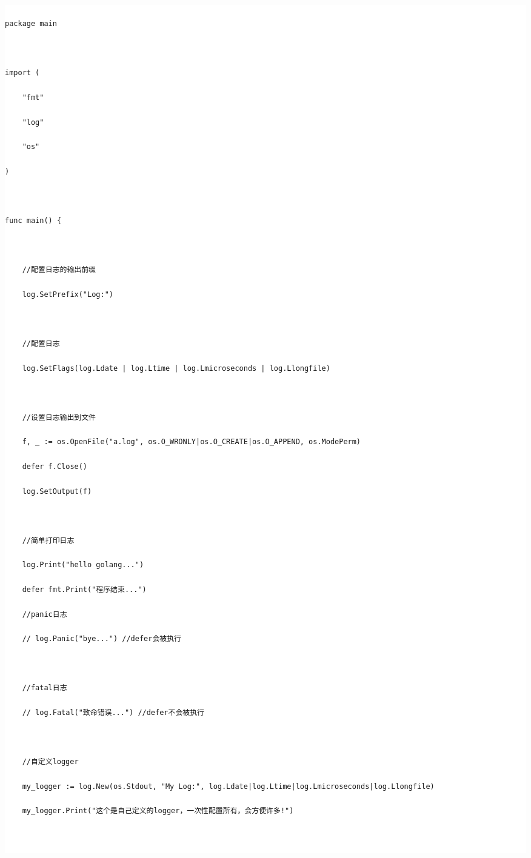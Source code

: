 
<pre>

<code>package main



import (

	&quot;fmt&quot;

	&quot;log&quot;

	&quot;os&quot;

)



func main() {



	//配置日志的输出前缀

	log.SetPrefix(&quot;Log:&quot;)



	//配置日志

	log.SetFlags(log.Ldate | log.Ltime | log.Lmicroseconds | log.Llongfile)



	//设置日志输出到文件

	f, _ := os.OpenFile(&quot;a.log&quot;, os.O_WRONLY|os.O_CREATE|os.O_APPEND, os.ModePerm)

	defer f.Close()

	log.SetOutput(f)



	//简单打印日志

	log.Print(&quot;hello golang...&quot;)

	defer fmt.Print(&quot;程序结束...&quot;)

	//panic日志

	// log.Panic(&quot;bye...&quot;) //defer会被执行



	//fatal日志

	// log.Fatal(&quot;致命错误...&quot;) //defer不会被执行



	//自定义logger

	my_logger := log.New(os.Stdout, &quot;My Log:&quot;, log.Ldate|log.Ltime|log.Lmicroseconds|log.Llongfile)

	my_logger.Print(&quot;这个是自己定义的logger，一次性配置所有，会方便许多!&quot;)
